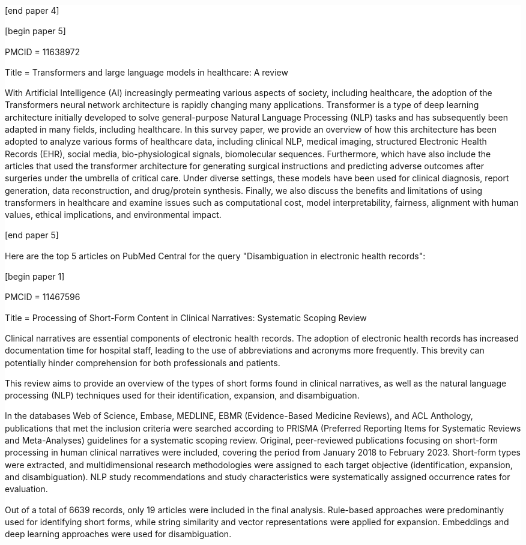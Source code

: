 [end paper 4]

[begin paper 5]

PMCID = 11638972

Title = Transformers and large language models in healthcare: A review

With Artificial Intelligence (AI) increasingly permeating various aspects of society, including healthcare, the adoption of the Transformers neural network architecture is rapidly changing many applications. Transformer is a type of deep learning architecture initially developed to solve general-purpose Natural Language Processing (NLP) tasks and has subsequently been adapted in many fields, including healthcare. In this survey paper, we provide an overview of how this architecture has been adopted to analyze various forms of healthcare data, including clinical NLP, medical imaging, structured Electronic Health Records (EHR), social media, bio-physiological signals, biomolecular sequences. Furthermore, which have also include the articles that used the transformer architecture for generating surgical instructions and predicting adverse outcomes after surgeries under the umbrella of critical care. Under diverse settings, these models have been used for clinical diagnosis, report generation, data reconstruction, and drug/protein synthesis. Finally, we also discuss the benefits and limitations of using transformers in healthcare and examine issues such as computational cost, model interpretability, fairness, alignment with human values, ethical implications, and environmental impact.

[end paper 5]



Here are the top 5 articles on PubMed Central for the query "Disambiguation in electronic health records":

[begin paper 1]

PMCID = 11467596

Title = Processing of Short-Form Content in Clinical Narratives: Systematic Scoping Review

Clinical narratives are essential components of electronic health records. The adoption of electronic health records has increased documentation time for hospital staff, leading to the use of abbreviations and acronyms more frequently. This brevity can potentially hinder comprehension for both professionals and patients.

This review aims to provide an overview of the types of short forms found in clinical narratives, as well as the natural language processing (NLP) techniques used for their identification, expansion, and disambiguation.

In the databases Web of Science, Embase, MEDLINE, EBMR (Evidence-Based Medicine Reviews), and ACL Anthology, publications that met the inclusion criteria were searched according to PRISMA (Preferred Reporting Items for Systematic Reviews and Meta-Analyses) guidelines for a systematic scoping review. Original, peer-reviewed publications focusing on short-form processing in human clinical narratives were included, covering the period from January 2018 to February 2023. Short-form types were extracted, and multidimensional research methodologies were assigned to each target objective (identification, expansion, and disambiguation). NLP study recommendations and study characteristics were systematically assigned occurrence rates for evaluation.

Out of a total of 6639 records, only 19 articles were included in the final analysis. Rule-based approaches were predominantly used for identifying short forms, while string similarity and vector representations were applied for expansion. Embeddings and deep learning approaches were used for disambiguation.
